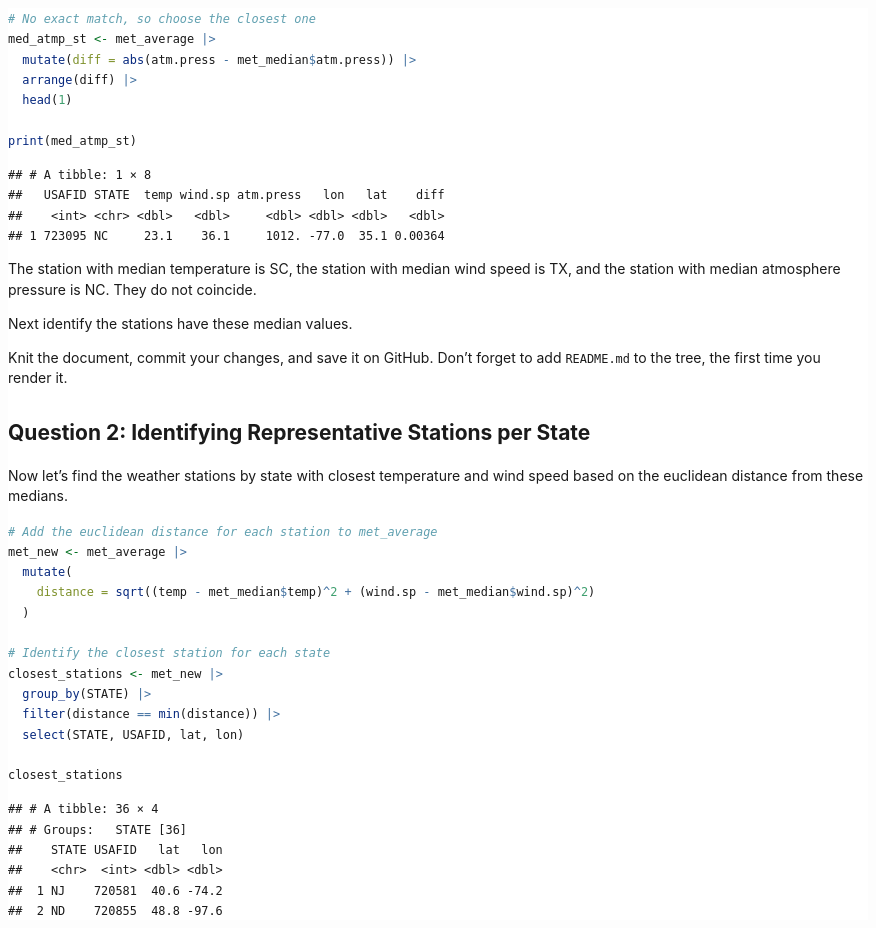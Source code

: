 ``` r
# No exact match, so choose the closest one
med_atmp_st <- met_average |>
  mutate(diff = abs(atm.press - met_median$atm.press)) |>
  arrange(diff) |>
  head(1)
  
print(med_atmp_st)
```

    ## # A tibble: 1 × 8
    ##   USAFID STATE  temp wind.sp atm.press   lon   lat    diff
    ##    <int> <chr> <dbl>   <dbl>     <dbl> <dbl> <dbl>   <dbl>
    ## 1 723095 NC     23.1    36.1     1012. -77.0  35.1 0.00364

The station with median temperature is SC, the station with median wind
speed is TX, and the station with median atmosphere pressure is NC. They
do not coincide.

Next identify the stations have these median values.

Knit the document, commit your changes, and save it on GitHub. Don’t
forget to add `README.md` to the tree, the first time you render it.

## Question 2: Identifying Representative Stations per State

Now let’s find the weather stations by state with closest temperature
and wind speed based on the euclidean distance from these medians.

``` r
# Add the euclidean distance for each station to met_average
met_new <- met_average |>
  mutate(
    distance = sqrt((temp - met_median$temp)^2 + (wind.sp - met_median$wind.sp)^2)
  )

# Identify the closest station for each state
closest_stations <- met_new |>
  group_by(STATE) |>
  filter(distance == min(distance)) |>
  select(STATE, USAFID, lat, lon)

closest_stations
```

    ## # A tibble: 36 × 4
    ## # Groups:   STATE [36]
    ##    STATE USAFID   lat   lon
    ##    <chr>  <int> <dbl> <dbl>
    ##  1 NJ    720581  40.6 -74.2
    ##  2 ND    720855  48.8 -97.6